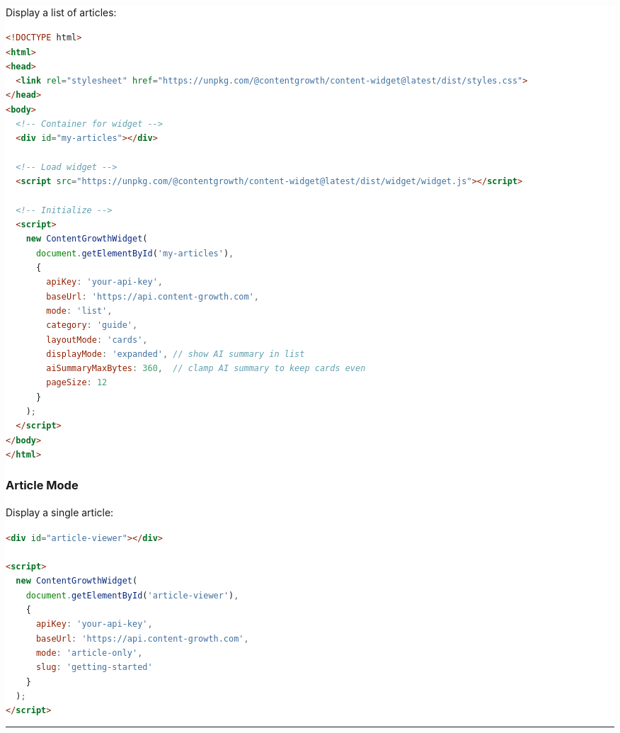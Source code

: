 Display a list of articles:

```html
<!DOCTYPE html>
<html>
<head>
  <link rel="stylesheet" href="https://unpkg.com/@contentgrowth/content-widget@latest/dist/styles.css">
</head>
<body>
  <!-- Container for widget -->
  <div id="my-articles"></div>

  <!-- Load widget -->
  <script src="https://unpkg.com/@contentgrowth/content-widget@latest/dist/widget/widget.js"></script>
  
  <!-- Initialize -->
  <script>
    new ContentGrowthWidget(
      document.getElementById('my-articles'),
      {
        apiKey: 'your-api-key',
        baseUrl: 'https://api.content-growth.com',
        mode: 'list',
        category: 'guide',
        layoutMode: 'cards',
        displayMode: 'expanded', // show AI summary in list
        aiSummaryMaxBytes: 360,  // clamp AI summary to keep cards even
        pageSize: 12
      }
    );
  </script>
</body>
</html>
```

### Article Mode

Display a single article:

```html
<div id="article-viewer"></div>

<script>
  new ContentGrowthWidget(
    document.getElementById('article-viewer'),
    {
      apiKey: 'your-api-key',
      baseUrl: 'https://api.content-growth.com',
      mode: 'article-only',
      slug: 'getting-started'
    }
  );
</script>
```

---